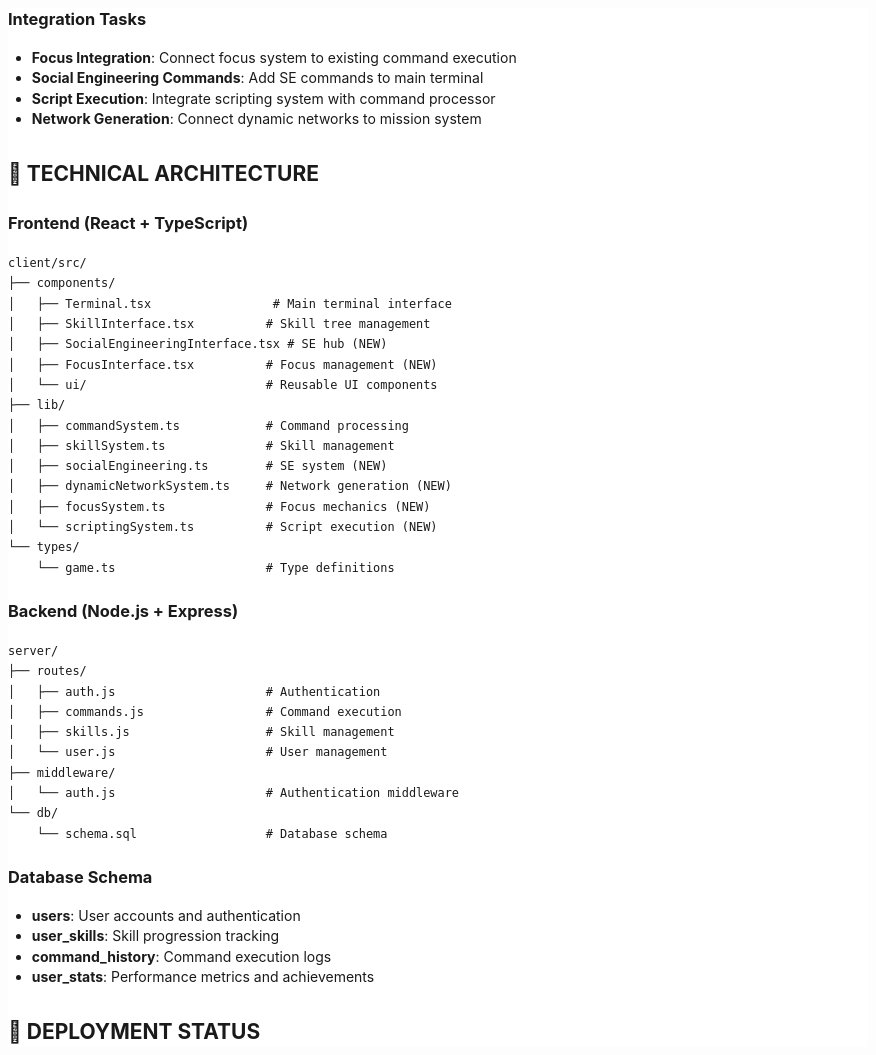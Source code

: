### Integration Tasks
- **Focus Integration**: Connect focus system to existing command execution
- **Social Engineering Commands**: Add SE commands to main terminal
- **Script Execution**: Integrate scripting system with command processor
- **Network Generation**: Connect dynamic networks to mission system

## 🎯 TECHNICAL ARCHITECTURE

### Frontend (React + TypeScript)
```
client/src/
├── components/
│   ├── Terminal.tsx                 # Main terminal interface
│   ├── SkillInterface.tsx          # Skill tree management
│   ├── SocialEngineeringInterface.tsx # SE hub (NEW)
│   ├── FocusInterface.tsx          # Focus management (NEW)
│   └── ui/                         # Reusable UI components
├── lib/
│   ├── commandSystem.ts            # Command processing
│   ├── skillSystem.ts              # Skill management
│   ├── socialEngineering.ts        # SE system (NEW)
│   ├── dynamicNetworkSystem.ts     # Network generation (NEW)
│   ├── focusSystem.ts              # Focus mechanics (NEW)
│   └── scriptingSystem.ts          # Script execution (NEW)
└── types/
    └── game.ts                     # Type definitions
```

### Backend (Node.js + Express)
```
server/
├── routes/
│   ├── auth.js                     # Authentication
│   ├── commands.js                 # Command execution
│   ├── skills.js                   # Skill management
│   └── user.js                     # User management
├── middleware/
│   └── auth.js                     # Authentication middleware
└── db/
    └── schema.sql                  # Database schema
```

### Database Schema
- **users**: User accounts and authentication
- **user_skills**: Skill progression tracking
- **command_history**: Command execution logs
- **user_stats**: Performance metrics and achievements

## 🚀 DEPLOYMENT STATUS
